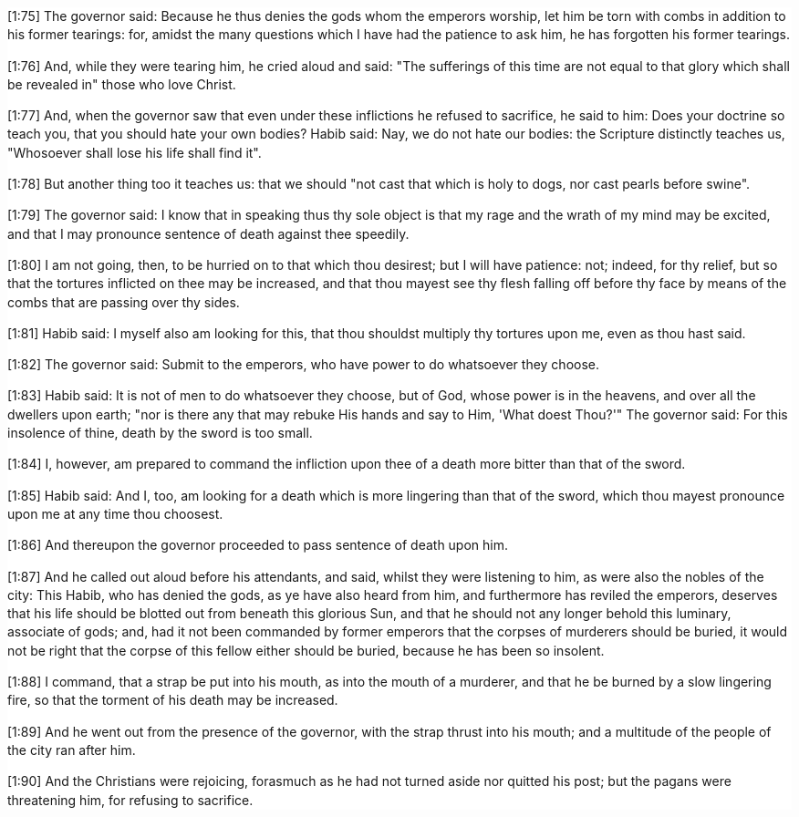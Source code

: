 [1:75] The governor said:  Because he thus denies the gods whom the emperors worship, let him be torn with combs in addition to his former tearings:  for, amidst the many questions which I have had the patience to ask him, he has forgotten his former tearings.

[1:76] And, while they were tearing him, he cried aloud and said:  "The sufferings of this time are not equal to that glory which shall be revealed in" those who love Christ.

[1:77] And, when the governor saw that even under these inflictions he refused to sacrifice, he said to him:  Does your doctrine so teach you, that you should hate your own bodies?  Habib said:  Nay, we do not hate our bodies:  the Scripture distinctly teaches us, "Whosoever shall lose his life shall find it".

[1:78] But another thing too it teaches us:  that we should "not cast that which is holy to dogs, nor cast pearls before swine".

[1:79] The governor said:  I know that in speaking thus thy sole object is that my rage and the wrath of my mind may be excited, and that I may pronounce sentence of death against thee speedily.

[1:80] I am not going, then, to be hurried on to that which thou desirest; but I will have patience:  not; indeed, for thy relief, but so that the tortures inflicted on thee may be increased, and that thou mayest see thy flesh falling off before thy face by means of the combs that are passing over thy sides.

[1:81] Habib said:  I myself also am looking for this, that thou shouldst multiply thy tortures upon me, even as thou hast said.

[1:82] The governor said:  Submit to the emperors, who have power to do whatsoever they choose.

[1:83] Habib said:  It is not of men to do whatsoever they choose, but of God, whose power is in the heavens, and over all the dwellers upon earth; "nor is there any that may rebuke His hands and say to Him, 'What doest Thou?'"  The governor said:  For this insolence of thine, death by the sword is too small.

[1:84] I, however, am prepared to command the infliction upon thee of a death more bitter than that of the sword.

[1:85] Habib said:  And I, too, am looking for a death which is more lingering than that of the sword, which thou mayest pronounce upon me at any time thou choosest.

[1:86] And thereupon the governor proceeded to pass sentence of death upon him.

[1:87] And he called out aloud before his attendants, and said, whilst they were listening to him, as were also the nobles of the city:  This Habib, who has denied the gods, as ye have also heard from him, and furthermore has reviled the emperors, deserves that his life should be blotted out from beneath this glorious Sun, and that he should not any longer behold this luminary, associate of gods; and, had it not been commanded by former emperors that the corpses of murderers should be buried, it would not be right that the corpse of this fellow either should be buried, because he has been so insolent.

[1:88] I command, that a strap be put into his mouth, as into the mouth of a murderer, and that he be burned by a slow lingering fire, so that the torment of his death may be increased.

[1:89] And he went out from the presence of the governor, with the strap thrust into his mouth; and a multitude of the people of the city ran after him.

[1:90] And the Christians were rejoicing, forasmuch as he had not turned aside nor quitted his post; but the pagans were threatening him, for refusing to sacrifice.

